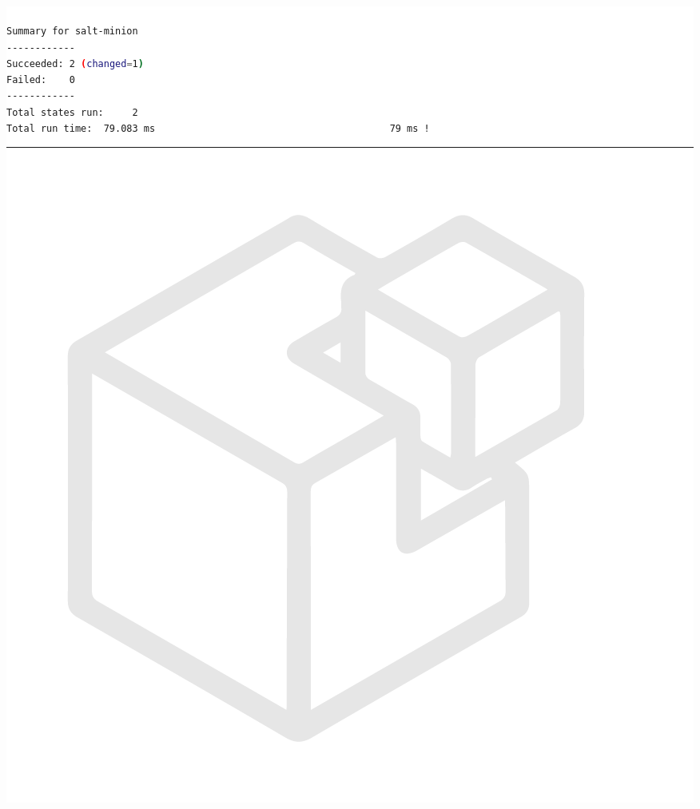 ```bash

Summary for salt-minion
------------
Succeeded: 2 (changed=1)
Failed:    0
------------
Total states run:     2
Total run time:  79.083 ms                                         79 ms !
```





---

![bg 70%](./img/bg.png)
